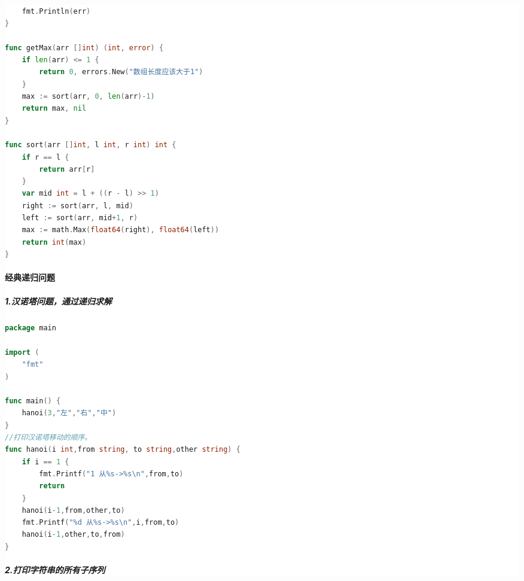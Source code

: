 ```go
	fmt.Println(err)
}

func getMax(arr []int) (int, error) {
	if len(arr) <= 1 {
		return 0, errors.New("数组长度应该大于1")
	}
	max := sort(arr, 0, len(arr)-1)
	return max, nil
}

func sort(arr []int, l int, r int) int {
	if r == l {
		return arr[r]
	}
	var mid int = l + ((r - l) >> 1)
	right := sort(arr, l, mid)
	left := sort(arr, mid+1, r)
	max := math.Max(float64(right), float64(left))
	return int(max)
}
```



#### 经典递归问题

##### 1.汉诺塔问题，通过递归求解

```go
package main

import (
	"fmt"
)

func main() {
	hanoi(3,"左","右","中")
}
//打印汉诺塔移动的顺序。
func hanoi(i int,from string, to string,other string) {
	if i == 1 {
		fmt.Printf("1 从%s->%s\n",from,to)
		return
	}
	hanoi(i-1,from,other,to)
	fmt.Printf("%d 从%s->%s\n",i,from,to)
	hanoi(i-1,other,to,from)
}
```

##### 2.打印字符串的所有子序列

